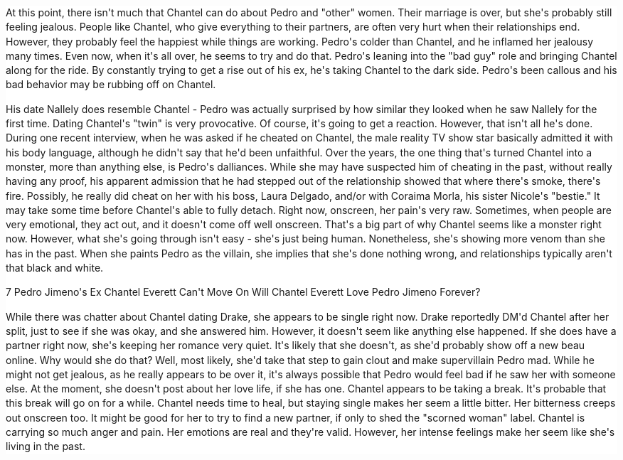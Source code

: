 

At this point, there isn&#39;t much that Chantel can do about Pedro and &#34;other&#34; women. Their marriage is over, but she&#39;s probably still feeling jealous. People like Chantel, who give everything to their partners, are often very hurt when their relationships end. However, they probably feel the happiest while things are working. Pedro&#39;s colder than Chantel, and he inflamed her jealousy many times. Even now, when it&#39;s all over, he seems to try and do that. Pedro&#39;s leaning into the &#34;bad guy&#34; role and bringing Chantel along for the ride. By constantly trying to get a rise out of his ex, he&#39;s taking Chantel to the dark side.
Pedro&#39;s been callous and his bad behavior may be rubbing off on Chantel. 

His date Nallely does resemble Chantel - Pedro was actually surprised by how similar they looked when he saw Nallely for the first time. Dating Chantel&#39;s &#34;twin&#34; is very provocative. Of course, it&#39;s going to get a reaction. However, that isn&#39;t all he&#39;s done. During one recent interview, when he was asked if he cheated on Chantel, the male reality TV show star basically admitted it with his body language, although he didn&#39;t say that he&#39;d been unfaithful.
Over the years, the one thing that&#39;s turned Chantel into a monster, more than anything else, is Pedro&#39;s dalliances. While she may have suspected him of cheating in the past, without really having any proof, his apparent admission that he had stepped out of the relationship showed that where there&#39;s smoke, there&#39;s fire. Possibly, he really did cheat on her with his boss, Laura Delgado, and/or with Coraima Morla, his sister Nicole&#39;s &#34;bestie.&#34;
It may take some time before Chantel&#39;s able to fully detach. Right now, onscreen, her pain&#39;s very raw. Sometimes, when people are very emotional, they act out, and it doesn&#39;t come off well onscreen. That&#39;s a big part of why Chantel seems like a monster right now. However, what she&#39;s going through isn&#39;t easy - she&#39;s just being human. Nonetheless, she&#39;s showing more venom than she has in the past. When she paints Pedro as the villain, she implies that she&#39;s done nothing wrong, and relationships typically aren&#39;t that black and white.





 7  Pedro Jimeno&#39;s Ex Chantel Everett Can&#39;t Move On 
Will Chantel Everett Love Pedro Jimeno Forever?


 







While there was chatter about Chantel dating Drake, she appears to be single right now. Drake reportedly DM&#39;d Chantel after her split, just to see if she was okay, and she answered him. However, it doesn&#39;t seem like anything else happened. If she does have a partner right now, she&#39;s keeping her romance very quiet.
It&#39;s likely that she doesn&#39;t, as she&#39;d probably show off a new beau online. Why would she do that? Well, most likely, she&#39;d take that step to gain clout and make supervillain Pedro mad. While he might not get jealous, as he really appears to be over it, it&#39;s always possible that Pedro would feel bad if he saw her with someone else. At the moment, she doesn&#39;t post about her love life, if she has one. Chantel appears to be taking a break.
It&#39;s probable that this break will go on for a while. Chantel needs time to heal, but staying single makes her seem a little bitter. Her bitterness creeps out onscreen too. It might be good for her to try to find a new partner, if only to shed the &#34;scorned woman&#34; label. Chantel is carrying so much anger and pain. Her emotions are real and they&#39;re valid. However, her intense feelings make her seem like she&#39;s living in the past.

